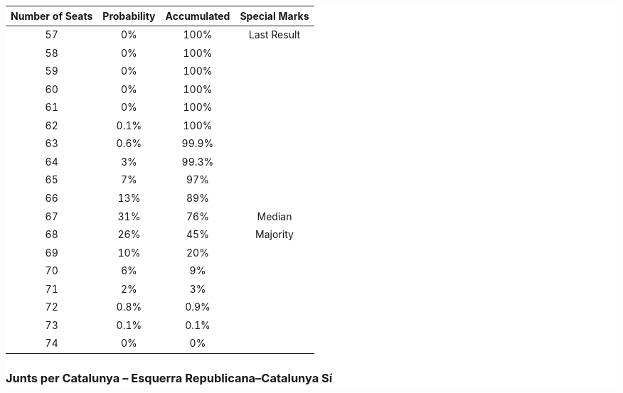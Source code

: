 
| Number of Seats | Probability | Accumulated | Special Marks |
|:---------------:|:-----------:|:-----------:|:-------------:|
| 57 | 0% | 100% | Last Result |
| 58 | 0% | 100% |  |
| 59 | 0% | 100% |  |
| 60 | 0% | 100% |  |
| 61 | 0% | 100% |  |
| 62 | 0.1% | 100% |  |
| 63 | 0.6% | 99.9% |  |
| 64 | 3% | 99.3% |  |
| 65 | 7% | 97% |  |
| 66 | 13% | 89% |  |
| 67 | 31% | 76% | Median |
| 68 | 26% | 45% | Majority |
| 69 | 10% | 20% |  |
| 70 | 6% | 9% |  |
| 71 | 2% | 3% |  |
| 72 | 0.8% | 0.9% |  |
| 73 | 0.1% | 0.1% |  |
| 74 | 0% | 0% |  |

### Junts per Catalunya – Esquerra Republicana–Catalunya Sí
